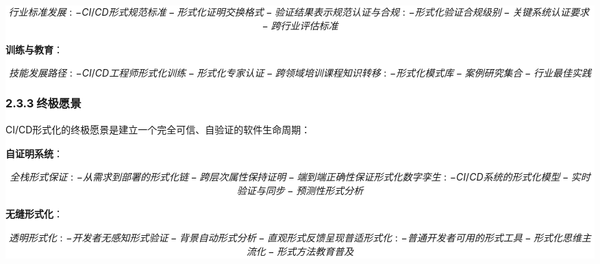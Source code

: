 ```math
行业标准发展:
- CI/CD形式规范标准
- 形式化证明交换格式
- 验证结果表示规范

认证与合规:
- 形式化验证合规级别
- 关键系统认证要求
- 跨行业评估标准
```

**训练与教育**：

```math
技能发展路径:
- CI/CD工程师形式化训练
- 形式化专家认证
- 跨领域培训课程

知识转移:
- 形式化模式库
- 案例研究集合
- 行业最佳实践
```

### 2.3.3 终极愿景

CI/CD形式化的终极愿景是建立一个完全可信、自验证的软件生命周期：

**自证明系统**：

```math
全栈形式保证:
- 从需求到部署的形式化链
- 跨层次属性保持证明
- 端到端正确性保证

形式化数字孪生:
- CI/CD系统的形式化模型
- 实时验证与同步
- 预测性形式分析
```

**无缝形式化**：

```math
透明形式化:
- 开发者无感知形式验证
- 背景自动形式分析
- 直观形式反馈呈现

普适形式化:
- 普通开发者可用的形式工具
- 形式化思维主流化
- 形式方法教育普及
```
